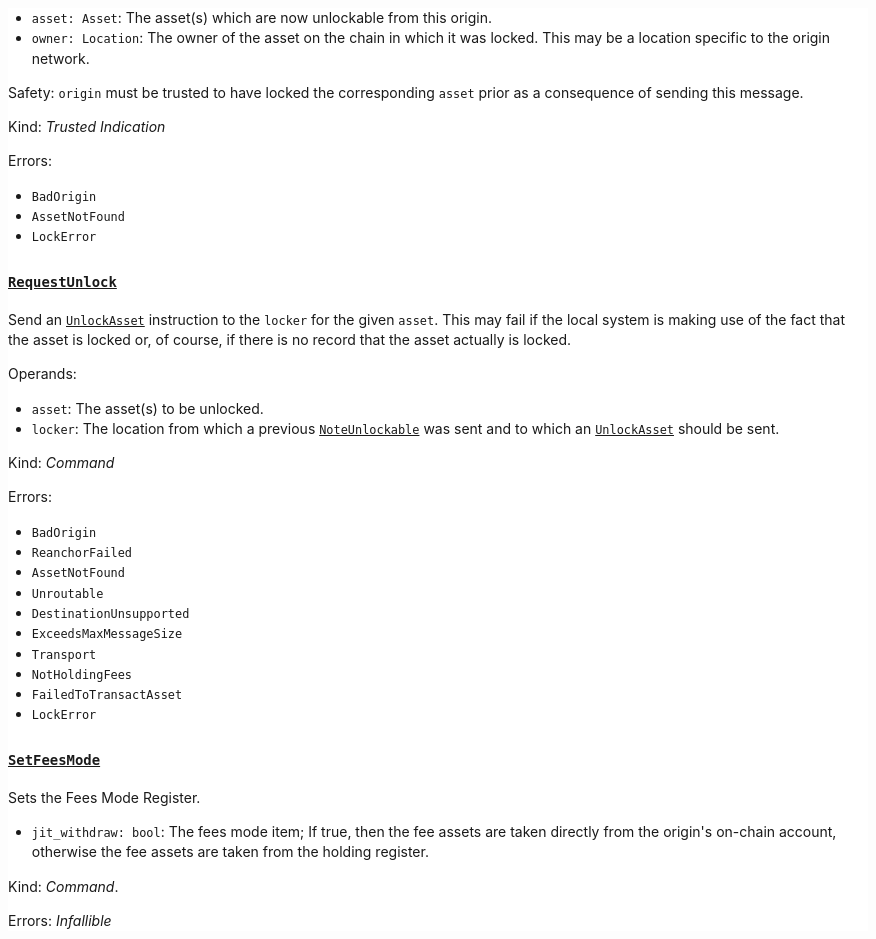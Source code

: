 - `asset: Asset`: The asset(s) which are now unlockable from this origin.
- `owner: Location`: The owner of the asset on the chain in which it was locked. This may be a location specific to the origin network.

Safety: `origin` must be trusted to have locked the corresponding `asset` prior as a consequence of sending this message.

Kind: *Trusted Indication*

Errors: 
- `BadOrigin`
- `AssetNotFound`
- `LockError`

### [`RequestUnlock`](https://github.com/paritytech/polkadot/blob/962bc21352f5f80a580db5a28d05154ede4a9f86/xcm/src/v3/mod.rs#L964)

Send an [`UnlockAsset`](https://github.com/paritytech/polkadot/blob/962bc21352f5f80a580db5a28d05154ede4a9f86/xcm/src/v3/mod.rs#L935) instruction to the `locker` for the given `asset`. This may fail if the local system is making use of the fact that the asset is locked or, of course, if there is no record that the asset actually is locked.

Operands:
- `asset`: The asset(s) to be unlocked.
- `locker`: The location from which a previous [`NoteUnlockable`](https://github.com/paritytech/polkadot/blob/962bc21352f5f80a580db5a28d05154ede4a9f86/xcm/src/v3/mod.rs#L950) was sent and to which an [`UnlockAsset`](https://github.com/paritytech/polkadot/blob/962bc21352f5f80a580db5a28d05154ede4a9f86/xcm/src/v3/mod.rs#L935) should be sent.

Kind: *Command*

Errors: 
- `BadOrigin`
- `ReanchorFailed`
- `AssetNotFound`
- `Unroutable`
- `DestinationUnsupported`
- `ExceedsMaxMessageSize`
- `Transport`
- `NotHoldingFees`
- `FailedToTransactAsset`
- `LockError`

### [`SetFeesMode`](https://github.com/paritytech/polkadot/blob/962bc21352f5f80a580db5a28d05154ede4a9f86/xcm/src/v3/mod.rs#L974)

Sets the Fees Mode Register.
	
- `jit_withdraw: bool`: The fees mode item; If true, then the fee assets are taken directly from the origin's on-chain account, otherwise the fee assets are taken from the holding register.

Kind: *Command*.

Errors: *Infallible*
